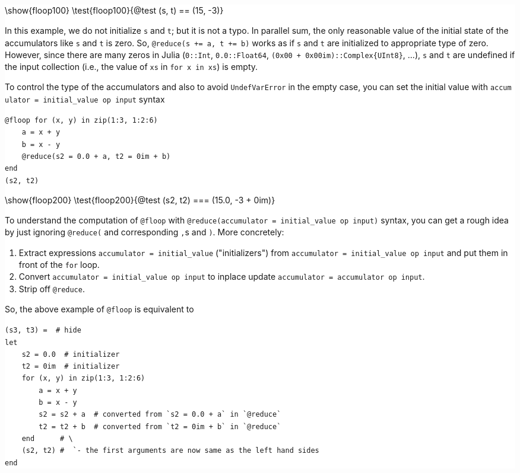 \show{floop100}
\test{floop100}{@test (s, t) == (15, -3)}

In this example, we do not initialize `s` and `t`; but it is not a
typo.  In parallel sum, the only reasonable value of the initial state
of the accumulators like `s` and `t` is zero.  So, `@reduce(s += a, t
+= b)` works as if `s` and `t` are initialized to appropriate type of
zero.  However, since there are many zeros in Julia (`0::Int`,
`0.0::Float64`, `(0x00 + 0x00im)::Complex{UInt8}`, ...), `s` and `t`
are undefined if the input collection (i.e., the value of `xs` in `for
x in xs`) is empty.

To control the type of the accumulators and also to avoid
`UndefVarError` in the empty case, you can set the initial value
with `accumulator = initial_value op input` syntax

```julia:floop200
@floop for (x, y) in zip(1:3, 1:2:6)
    a = x + y
    b = x - y
    @reduce(s2 = 0.0 + a, t2 = 0im + b)
end
(s2, t2)
```

\show{floop200}
\test{floop200}{@test (s2, t2) === (15.0, -3 + 0im)}

To understand the computation of `@floop` with `@reduce(accumulator =
initial_value op input)` syntax, you can get a rough idea by just
ignoring `@reduce(` and corresponding `,`s and `)`.  More concretely:

1. Extract expressions `accumulator = initial_value` ("initializers")
   from `accumulator = initial_value op input` and put them in front
   of the `for` loop.
2. Convert `accumulator = initial_value op input` to inplace update
   `accumulator = accumulator op input`.
3. Strip off `@reduce`.

So, the above example of `@floop` is equivalent to

```julia:floop250
(s3, t3) =  # hide
let
    s2 = 0.0  # initializer
    t2 = 0im  # initializer
    for (x, y) in zip(1:3, 1:2:6)
        a = x + y
        b = x - y
        s2 = s2 + a  # converted from `s2 = 0.0 + a` in `@reduce`
        t2 = t2 + b  # converted from `t2 = 0im + b` in `@reduce`
    end      # \
    (s2, t2) #  `- the first arguments are now same as the left hand sides
end
```
